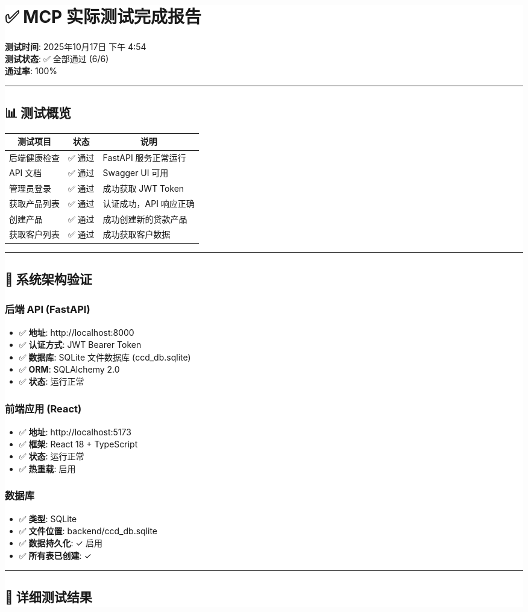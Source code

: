 # ✅ MCP 实际测试完成报告

**测试时间**: 2025年10月17日 下午 4:54  
**测试状态**: ✅ 全部通过 (6/6)  
**通过率**: 100%

---

## 📊 测试概览

| 测试项目 | 状态 | 说明 |
|---------|------|------|
| 后端健康检查 | ✅ 通过 | FastAPI 服务正常运行 |
| API 文档 | ✅ 通过 | Swagger UI 可用 |
| 管理员登录 | ✅ 通过 | 成功获取 JWT Token |
| 获取产品列表 | ✅ 通过 | 认证成功，API 响应正确 |
| 创建产品 | ✅ 通过 | 成功创建新的贷款产品 |
| 获取客户列表 | ✅ 通过 | 成功获取客户数据 |

---

## 🚀 系统架构验证

### 后端 API (FastAPI)
- ✅ **地址**: http://localhost:8000
- ✅ **认证方式**: JWT Bearer Token
- ✅ **数据库**: SQLite 文件数据库 (ccd_db.sqlite)
- ✅ **ORM**: SQLAlchemy 2.0
- ✅ **状态**: 运行正常

### 前端应用 (React)
- ✅ **地址**: http://localhost:5173
- ✅ **框架**: React 18 + TypeScript
- ✅ **状态**: 运行正常
- ✅ **热重载**: 启用

### 数据库
- ✅ **类型**: SQLite
- ✅ **文件位置**: backend/ccd_db.sqlite
- ✅ **数据持久化**: ✓ 启用
- ✅ **所有表已创建**: ✓

---

## 🧪 详细测试结果
